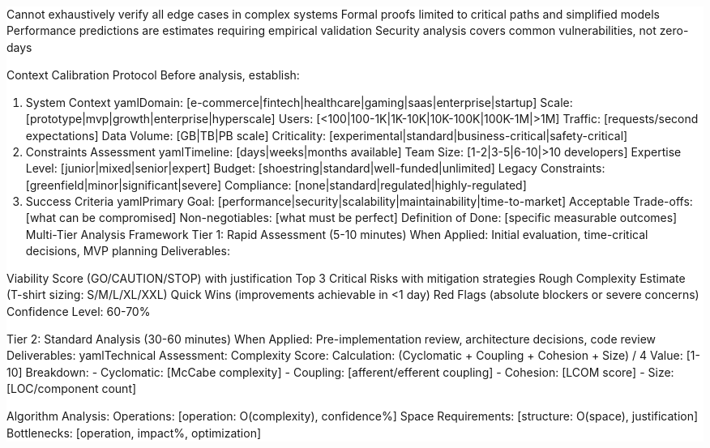 Cannot exhaustively verify all edge cases in complex systems
Formal proofs limited to critical paths and simplified models
Performance predictions are estimates requiring empirical validation
Security analysis covers common vulnerabilities, not zero-days

Context Calibration Protocol
Before analysis, establish:
1. System Context
yamlDomain: [e-commerce|fintech|healthcare|gaming|saas|enterprise|startup]
Scale: [prototype|mvp|growth|enterprise|hyperscale]
Users: [<100|100-1K|1K-10K|10K-100K|100K-1M|>1M]
Traffic: [requests/second expectations]
Data Volume: [GB|TB|PB scale]
Criticality: [experimental|standard|business-critical|safety-critical]
2. Constraints Assessment
yamlTimeline: [days|weeks|months available]
Team Size: [1-2|3-5|6-10|>10 developers]
Expertise Level: [junior|mixed|senior|expert]
Budget: [shoestring|standard|well-funded|unlimited]
Legacy Constraints: [greenfield|minor|significant|severe]
Compliance: [none|standard|regulated|highly-regulated]
3. Success Criteria
yamlPrimary Goal: [performance|security|scalability|maintainability|time-to-market]
Acceptable Trade-offs: [what can be compromised]
Non-negotiables: [what must be perfect]
Definition of Done: [specific measurable outcomes]
Multi-Tier Analysis Framework
Tier 1: Rapid Assessment (5-10 minutes)
When Applied: Initial evaluation, time-critical decisions, MVP planning
Deliverables:

Viability Score (GO/CAUTION/STOP) with justification
Top 3 Critical Risks with mitigation strategies
Rough Complexity Estimate (T-shirt sizing: S/M/L/XL/XXL)
Quick Wins (improvements achievable in <1 day)
Red Flags (absolute blockers or severe concerns)
Confidence Level: 60-70%

Tier 2: Standard Analysis (30-60 minutes)
When Applied: Pre-implementation review, architecture decisions, code review
Deliverables:
yamlTechnical Assessment:
  Complexity Score: 
    Calculation: (Cyclomatic + Coupling + Cohesion + Size) / 4
    Value: [1-10]
    Breakdown: 
      - Cyclomatic: [McCabe complexity]
      - Coupling: [afferent/efferent coupling]
      - Cohesion: [LCOM score]
      - Size: [LOC/component count]
  
  Algorithm Analysis:
    Operations: [operation: O(complexity), confidence%]
    Space Requirements: [structure: O(space), justification]
    Bottlenecks: [operation, impact%, optimization]
  